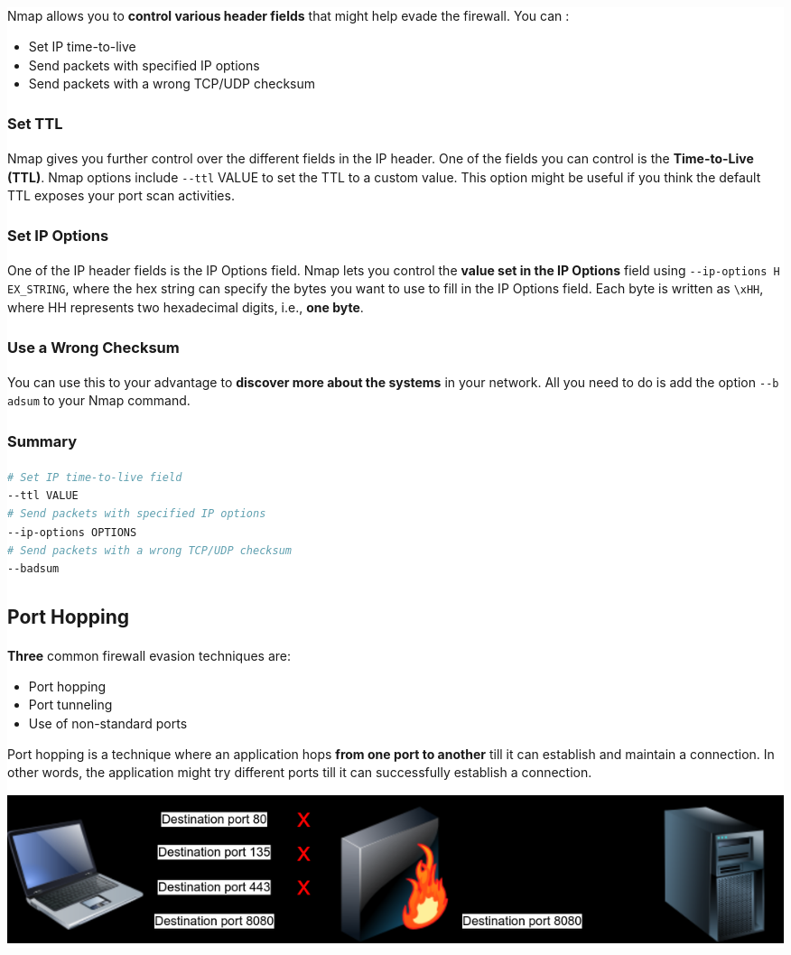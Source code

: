 Nmap allows you to **control various header fields** that might help evade the firewall. You can :

* Set IP time-to-live
* Send packets with specified IP options
* Send packets with a wrong TCP/UDP checksum

### Set TTL

Nmap gives you further control over the different fields in the IP header. One of the fields you can control is the **Time-to-Live (TTL)**. Nmap options include `--ttl` VALUE to set the TTL to a custom value. This option might be useful if you think the default TTL exposes your port scan activities.

### Set IP Options

One of the IP header fields is the IP Options field. Nmap lets you control the **value set in the IP Options** field using `--ip-options HEX_STRING`, where the hex string can specify the bytes you want to use to fill in the IP Options field. Each byte is written as `\xHH`, where HH represents two hexadecimal digits, i.e., **one byte**.

### Use a Wrong Checksum

You can use this to your advantage to **discover more about the systems** in your network. All you need to do is add the option `--badsum` to your Nmap command.

### Summary

```bash
# Set IP time-to-live field 	
--ttl VALUE
# Send packets with specified IP options 	
--ip-options OPTIONS
# Send packets with a wrong TCP/UDP checksum 
--badsum
```

## Port Hopping

**Three** common firewall evasion techniques are:

* Port hopping
* Port tunneling
* Use of non-standard ports

Port hopping is a technique where an application hops **from one port to another** till it can establish and maintain a connection. In other words, the application might try different ports till it can successfully establish a connection.

![Port Hopping - Schema](<../../.gitbook/assets/image (78).png>)
